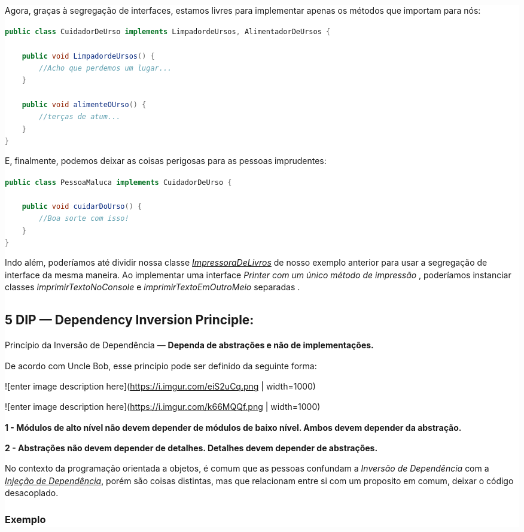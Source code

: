 Agora, graças à segregação de interfaces, estamos livres para implementar apenas os métodos que importam para nós:

```java
public class CuidadorDeUrso implements LimpadordeUrsos, AlimentadorDeUrsos {

    public void LimpadordeUrsos() {
        //Acho que perdemos um lugar...
    }

    public void alimenteOUrso() {
        //terças de atum...
    }
}
```

E, finalmente, podemos deixar as coisas perigosas para as pessoas imprudentes:

```java
public class PessoaMaluca implements CuidadorDeUrso {

    public void cuidarDoUrso() {
        //Boa sorte com isso!
    }
}
```

Indo além, poderíamos até dividir nossa classe *[ImpressoraDeLivros](https://www.baeldung.com/solid-principles#s)* de nosso exemplo anterior para usar a segregação de interface da mesma maneira. Ao implementar uma interface *Printer com um único método de* *impressão* , poderíamos instanciar classes *imprimirTextoNoConsole* e *imprimirTextoEmOutroMeio* separadas .



<h2>5 DIP — Dependency Inversion Principle:</h2>

Princípio da Inversão de Dependência — **Dependa de abstrações e não de implementações.**

De acordo com Uncle Bob, esse princípio pode ser definido da seguinte forma:

![enter image description here](https://i.imgur.com/eiS2uCq.png | width=1000)

![enter image description here](https://i.imgur.com/k66MQQf.png | width=1000)

**1 - Módulos de alto nível não devem depender de módulos de baixo nível. Ambos devem depender da abstração.**

**2 - Abstrações não devem depender de detalhes. Detalhes devem depender de abstrações.**



No contexto da programação orientada a objetos, é comum que as pessoas confundam a *Inversão de Dependência* com a [*Injeção de Dependência*](https://pt.wikipedia.org/wiki/Injeção_de_dependência), porém são coisas distintas, mas que relacionam entre si com um proposito em comum, deixar o código desacoplado.



### Exemplo
